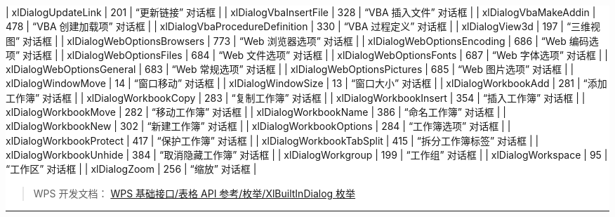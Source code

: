 | xlDialogUpdateLink                    | 201 | “更新链接” 对话框                   |
| xlDialogVbaInsertFile                 | 328 | “VBA 插入文件” 对话框               |
| xlDialogVbaMakeAddin                  | 478 | “VBA 创建加载项” 对话框             |
| xlDialogVbaProcedureDefinition        | 330 | “VBA 过程定义” 对话框               |
| xlDialogView3d                        | 197 | “三维视图” 对话框                   |
| xlDialogWebOptionsBrowsers            | 773 | “Web 浏览器选项” 对话框             |
| xlDialogWebOptionsEncoding            | 686 | “Web 编码选项” 对话框               |
| xlDialogWebOptionsFiles               | 684 | “Web 文件选项” 对话框               |
| xlDialogWebOptionsFonts               | 687 | “Web 字体选项” 对话框               |
| xlDialogWebOptionsGeneral             | 683 | “Web 常规选项” 对话框               |
| xlDialogWebOptionsPictures            | 685 | “Web 图片选项” 对话框               |
| xlDialogWindowMove                    | 14  | “窗口移动” 对话框                   |
| xlDialogWindowSize                    | 13  | “窗口大小” 对话框                   |
| xlDialogWorkbookAdd                   | 281 | “添加工作簿” 对话框                 |
| xlDialogWorkbookCopy                  | 283 | “复制工作簿” 对话框                 |
| xlDialogWorkbookInsert                | 354 | “插入工作簿” 对话框                 |
| xlDialogWorkbookMove                  | 282 | “移动工作簿” 对话框                 |
| xlDialogWorkbookName                  | 386 | “命名工作簿” 对话框                 |
| xlDialogWorkbookNew                   | 302 | “新建工作簿” 对话框                 |
| xlDialogWorkbookOptions               | 284 | “工作簿选项” 对话框                 |
| xlDialogWorkbookProtect               | 417 | “保护工作簿” 对话框                 |
| xlDialogWorkbookTabSplit              | 415 | “拆分工作簿标签” 对话框             |
| xlDialogWorkbookUnhide                | 384 | “取消隐藏工作簿” 对话框             |
| xlDialogWorkgroup                     | 199 | “工作组” 对话框                     |
| xlDialogWorkspace                     | 95  | “工作区” 对话框                     |
| xlDialogZoom                          | 256 | “缩放” 对话框                       |

> WPS 开发文档： [WPS 基础接口/表格 API 参考/枚举/XlBuiltInDialog 枚举](https://qn.cache.wpscdn.cn/encs/doc/office_v19/topics/WPS%20%E5%9F%BA%E7%A1%80%E6%8E%A5%E5%8F%A3/%E8%A1%A8%E6%A0%BC%20API%20%E5%8F%82%E8%80%83/%E6%9E%9A%E4%B8%BE/XlBuiltInDialog%20%E6%9E%9A%E4%B8%BE.html)

------------------------------------------------------------------------
